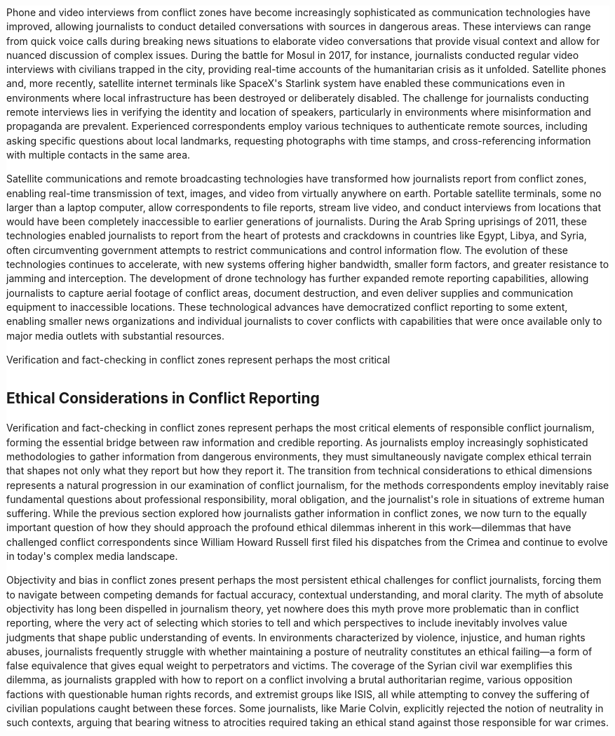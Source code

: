Phone and video interviews from conflict zones have become increasingly sophisticated as communication technologies have improved, allowing journalists to conduct detailed conversations with sources in dangerous areas. These interviews can range from quick voice calls during breaking news situations to elaborate video conversations that provide visual context and allow for nuanced discussion of complex issues. During the battle for Mosul in 2017, for instance, journalists conducted regular video interviews with civilians trapped in the city, providing real-time accounts of the humanitarian crisis as it unfolded. Satellite phones and, more recently, satellite internet terminals like SpaceX's Starlink system have enabled these communications even in environments where local infrastructure has been destroyed or deliberately disabled. The challenge for journalists conducting remote interviews lies in verifying the identity and location of speakers, particularly in environments where misinformation and propaganda are prevalent. Experienced correspondents employ various techniques to authenticate remote sources, including asking specific questions about local landmarks, requesting photographs with time stamps, and cross-referencing information with multiple contacts in the same area.

Satellite communications and remote broadcasting technologies have transformed how journalists report from conflict zones, enabling real-time transmission of text, images, and video from virtually anywhere on earth. Portable satellite terminals, some no larger than a laptop computer, allow correspondents to file reports, stream live video, and conduct interviews from locations that would have been completely inaccessible to earlier generations of journalists. During the Arab Spring uprisings of 2011, these technologies enabled journalists to report from the heart of protests and crackdowns in countries like Egypt, Libya, and Syria, often circumventing government attempts to restrict communications and control information flow. The evolution of these technologies continues to accelerate, with new systems offering higher bandwidth, smaller form factors, and greater resistance to jamming and interception. The development of drone technology has further expanded remote reporting capabilities, allowing journalists to capture aerial footage of conflict areas, document destruction, and even deliver supplies and communication equipment to inaccessible locations. These technological advances have democratized conflict reporting to some extent, enabling smaller news organizations and individual journalists to cover conflicts with capabilities that were once available only to major media outlets with substantial resources.

Verification and fact-checking in conflict zones represent perhaps the most critical

## Ethical Considerations in Conflict Reporting

Verification and fact-checking in conflict zones represent perhaps the most critical elements of responsible conflict journalism, forming the essential bridge between raw information and credible reporting. As journalists employ increasingly sophisticated methodologies to gather information from dangerous environments, they must simultaneously navigate complex ethical terrain that shapes not only what they report but how they report it. The transition from technical considerations to ethical dimensions represents a natural progression in our examination of conflict journalism, for the methods correspondents employ inevitably raise fundamental questions about professional responsibility, moral obligation, and the journalist's role in situations of extreme human suffering. While the previous section explored how journalists gather information in conflict zones, we now turn to the equally important question of how they should approach the profound ethical dilemmas inherent in this work—dilemmas that have challenged conflict correspondents since William Howard Russell first filed his dispatches from the Crimea and continue to evolve in today's complex media landscape.

Objectivity and bias in conflict zones present perhaps the most persistent ethical challenges for conflict journalists, forcing them to navigate between competing demands for factual accuracy, contextual understanding, and moral clarity. The myth of absolute objectivity has long been dispelled in journalism theory, yet nowhere does this myth prove more problematic than in conflict reporting, where the very act of selecting which stories to tell and which perspectives to include inevitably involves value judgments that shape public understanding of events. In environments characterized by violence, injustice, and human rights abuses, journalists frequently struggle with whether maintaining a posture of neutrality constitutes an ethical failing—a form of false equivalence that gives equal weight to perpetrators and victims. The coverage of the Syrian civil war exemplifies this dilemma, as journalists grappled with how to report on a conflict involving a brutal authoritarian regime, various opposition factions with questionable human rights records, and extremist groups like ISIS, all while attempting to convey the suffering of civilian populations caught between these forces. Some journalists, like Marie Colvin, explicitly rejected the notion of neutrality in such contexts, arguing that bearing witness to atrocities required taking an ethical stand against those responsible for war crimes.
